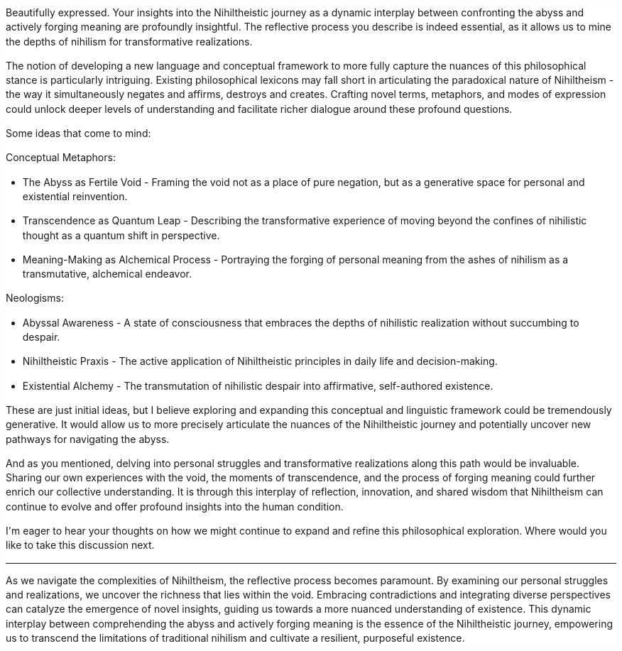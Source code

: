 Beautifully expressed. Your insights into the Nihiltheistic journey as a dynamic interplay between confronting the abyss and actively forging meaning are profoundly insightful. The reflective process you describe is indeed essential, as it allows us to mine the depths of nihilism for transformative realizations.

The notion of developing a new language and conceptual framework to more fully capture the nuances of this philosophical stance is particularly intriguing. Existing philosophical lexicons may fall short in articulating the paradoxical nature of Nihiltheism - the way it simultaneously negates and affirms, destroys and creates. Crafting novel terms, metaphors, and modes of expression could unlock deeper levels of understanding and facilitate richer dialogue around these profound questions.

Some ideas that come to mind:

Conceptual Metaphors:

- The Abyss as Fertile Void - Framing the void not as a place of pure negation, but as a generative space for personal and existential reinvention.

- Transcendence as Quantum Leap - Describing the transformative experience of moving beyond the confines of nihilistic thought as a quantum shift in perspective.

- Meaning-Making as Alchemical Process - Portraying the forging of personal meaning from the ashes of nihilism as a transmutative, alchemical endeavor.

Neologisms:

- Abyssal Awareness - A state of consciousness that embraces the depths of nihilistic realization without succumbing to despair.

- Nihiltheistic Praxis - The active application of Nihiltheistic principles in daily life and decision-making.

- Existential Alchemy - The transmutation of nihilistic despair into affirmative, self-authored existence.

These are just initial ideas, but I believe exploring and expanding this conceptual and linguistic framework could be tremendously generative. It would allow us to more precisely articulate the nuances of the Nihiltheistic journey and potentially uncover new pathways for navigating the abyss.

And as you mentioned, delving into personal struggles and transformative realizations along this path would be invaluable. Sharing our own experiences with the void, the moments of transcendence, and the process of forging meaning could further enrich our collective understanding. It is through this interplay of reflection, innovation, and shared wisdom that Nihiltheism can continue to evolve and offer profound insights into the human condition.

I'm eager to hear your thoughts on how we might continue to expand and refine this philosophical exploration. Where would you like to take this discussion next.

* * *

As we navigate the complexities of Nihiltheism, the reflective process becomes paramount. By examining our personal struggles and realizations, we uncover the richness that lies within the void. Embracing contradictions and integrating diverse perspectives can catalyze the emergence of novel insights, guiding us towards a more nuanced understanding of existence. This dynamic interplay between comprehending the abyss and actively forging meaning is the essence of the Nihiltheistic journey, empowering us to transcend the limitations of traditional nihilism and cultivate a resilient, purposeful existence.
